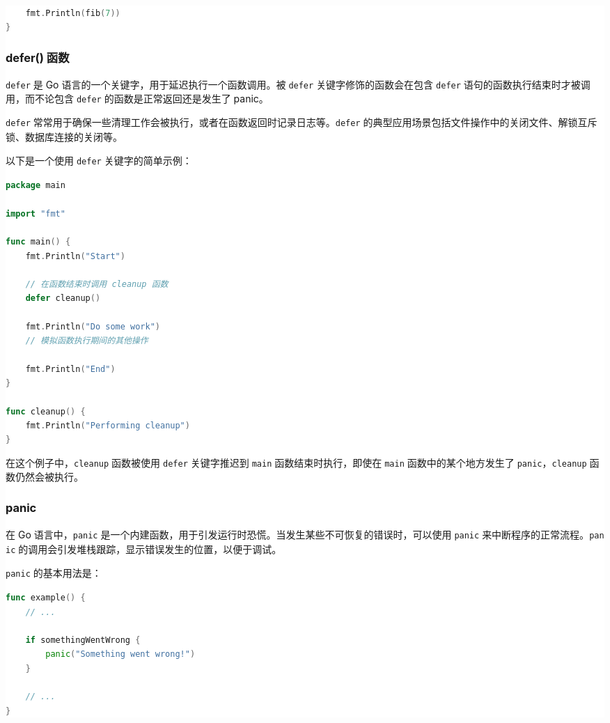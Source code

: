 ```go
    fmt.Println(fib(7))
}
```

### defer() 函数

`defer` 是 Go 语言的一个关键字，用于延迟执行一个函数调用。被 `defer` 关键字修饰的函数会在包含 `defer` 语句的函数执行结束时才被调用，而不论包含 `defer` 的函数是正常返回还是发生了 panic。

`defer` 常常用于确保一些清理工作会被执行，或者在函数返回时记录日志等。`defer` 的典型应用场景包括文件操作中的关闭文件、解锁互斥锁、数据库连接的关闭等。

以下是一个使用 `defer` 关键字的简单示例：

```go
package main

import "fmt"

func main() {
    fmt.Println("Start")

    // 在函数结束时调用 cleanup 函数
    defer cleanup()

    fmt.Println("Do some work")
    // 模拟函数执行期间的其他操作

    fmt.Println("End")
}

func cleanup() {
    fmt.Println("Performing cleanup")
}
```

在这个例子中，`cleanup` 函数被使用 `defer` 关键字推迟到 `main` 函数结束时执行，即使在 `main` 函数中的某个地方发生了 `panic`，`cleanup` 函数仍然会被执行。

### panic

在 Go 语言中，`panic` 是一个内建函数，用于引发运行时恐慌。当发生某些不可恢复的错误时，可以使用 `panic` 来中断程序的正常流程。`panic` 的调用会引发堆栈跟踪，显示错误发生的位置，以便于调试。

`panic` 的基本用法是：

```go
func example() {
    // ...

    if somethingWentWrong {
        panic("Something went wrong!")
    }

    // ...
}
```
